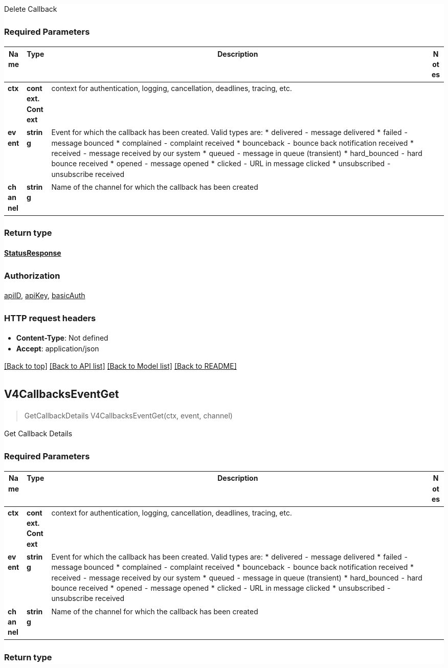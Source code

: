 Delete Callback

### Required Parameters


Name | Type | Description  | Notes
------------- | ------------- | ------------- | -------------
**ctx** | **context.Context** | context for authentication, logging, cancellation, deadlines, tracing, etc.
**event** | **string**| Event for which the callback has been created. Valid types are:  * delivered -  message delivered * failed - message bounced * complained - complaint received * bounceback - bounce back notification received * received - message received by our system * queued - message in queue (transient) * hard_bounced - hard bounce received * opened - message opened * clicked - URL in message clicked * unsubscribed - unsubscribe received  | 
**channel** | **string**| Name of the channel for which the callback has been created | 

### Return type

[**StatusResponse**](StatusResponse.md)

### Authorization

[apiID](../README.md#apiID), [apiKey](../README.md#apiKey), [basicAuth](../README.md#basicAuth)

### HTTP request headers

- **Content-Type**: Not defined
- **Accept**: application/json

[[Back to top]](#) [[Back to API list]](../README.md#documentation-for-api-endpoints)
[[Back to Model list]](../README.md#documentation-for-models)
[[Back to README]](../README.md)


## V4CallbacksEventGet

> GetCallbackDetails V4CallbacksEventGet(ctx, event, channel)

Get Callback Details

### Required Parameters


Name | Type | Description  | Notes
------------- | ------------- | ------------- | -------------
**ctx** | **context.Context** | context for authentication, logging, cancellation, deadlines, tracing, etc.
**event** | **string**| Event for which the callback has been created. Valid types are:  * delivered -  message delivered * failed - message bounced * complained - complaint received * bounceback - bounce back notification received * received - message received by our system * queued - message in queue (transient) * hard_bounced - hard bounce received * opened - message opened * clicked - URL in message clicked * unsubscribed - unsubscribe received  | 
**channel** | **string**| Name of the channel for which the callback has been created | 

### Return type
